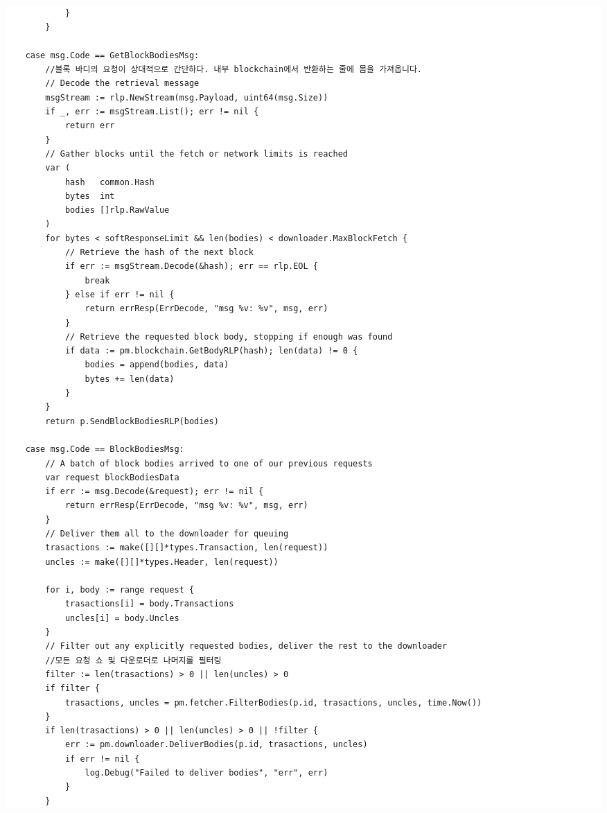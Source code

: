 				}
			}
	
		case msg.Code == GetBlockBodiesMsg:
			//블록 바디의 요청이 상대적으로 간단하다. 내부 blockchain에서 반환하는 줄에 몸을 가져옵니다.
			// Decode the retrieval message
			msgStream := rlp.NewStream(msg.Payload, uint64(msg.Size))
			if _, err := msgStream.List(); err != nil {
				return err
			}
			// Gather blocks until the fetch or network limits is reached
			var (
				hash   common.Hash
				bytes  int
				bodies []rlp.RawValue
			)
			for bytes < softResponseLimit && len(bodies) < downloader.MaxBlockFetch {
				// Retrieve the hash of the next block
				if err := msgStream.Decode(&hash); err == rlp.EOL {
					break
				} else if err != nil {
					return errResp(ErrDecode, "msg %v: %v", msg, err)
				}
				// Retrieve the requested block body, stopping if enough was found
				if data := pm.blockchain.GetBodyRLP(hash); len(data) != 0 {
					bodies = append(bodies, data)
					bytes += len(data)
				}
			}
			return p.SendBlockBodiesRLP(bodies)
	
		case msg.Code == BlockBodiesMsg:
			// A batch of block bodies arrived to one of our previous requests
			var request blockBodiesData
			if err := msg.Decode(&request); err != nil {
				return errResp(ErrDecode, "msg %v: %v", msg, err)
			}
			// Deliver them all to the downloader for queuing
			trasactions := make([][]*types.Transaction, len(request))
			uncles := make([][]*types.Header, len(request))
	
			for i, body := range request {
				trasactions[i] = body.Transactions
				uncles[i] = body.Uncles
			}
			// Filter out any explicitly requested bodies, deliver the rest to the downloader
			//모든 요청 쇼 및 다운로더로 나머지를 필터링
			filter := len(trasactions) > 0 || len(uncles) > 0
			if filter {
				trasactions, uncles = pm.fetcher.FilterBodies(p.id, trasactions, uncles, time.Now())
			}
			if len(trasactions) > 0 || len(uncles) > 0 || !filter {
				err := pm.downloader.DeliverBodies(p.id, trasactions, uncles)
				if err != nil {
					log.Debug("Failed to deliver bodies", "err", err)
				}
			}
	